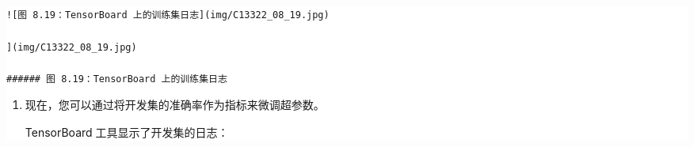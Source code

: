     ![图 8.19：TensorBoard 上的训练集日志](img/C13322_08_19.jpg)

    ](img/C13322_08_19.jpg)

    ###### 图 8.19：TensorBoard 上的训练集日志

1.  现在，您可以通过将开发集的准确率作为指标来微调超参数。

    TensorBoard 工具显示了开发集的日志：
